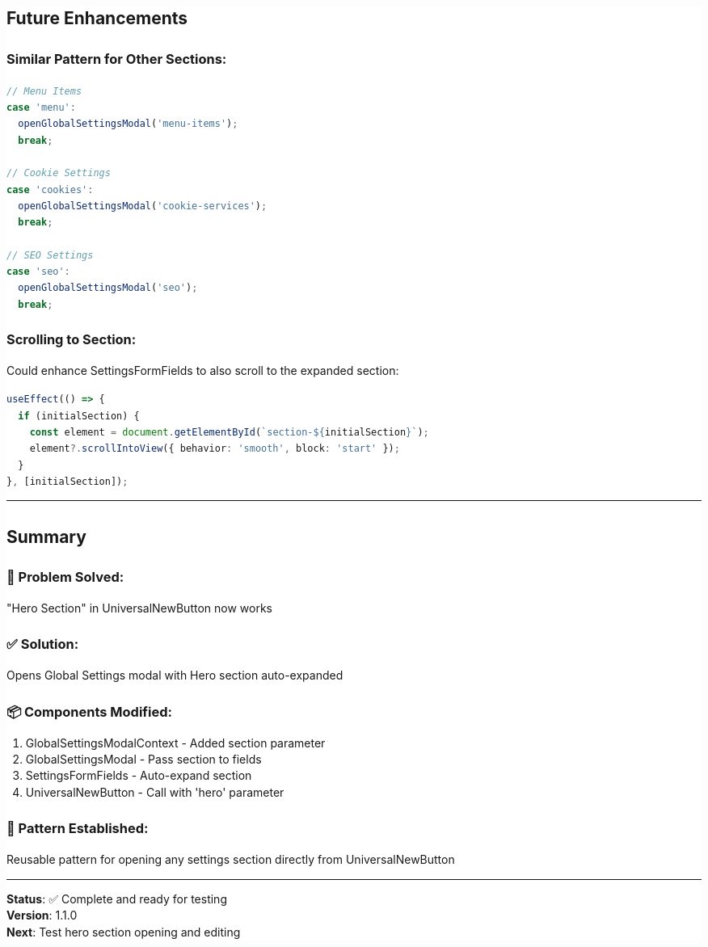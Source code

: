 
## Future Enhancements

### Similar Pattern for Other Sections:
```typescript
// Menu Items
case 'menu':
  openGlobalSettingsModal('menu-items');
  break;

// Cookie Settings
case 'cookies':
  openGlobalSettingsModal('cookie-services');
  break;

// SEO Settings  
case 'seo':
  openGlobalSettingsModal('seo');
  break;
```

### Scrolling to Section:
Could enhance SettingsFormFields to also scroll to the expanded section:
```typescript
useEffect(() => {
  if (initialSection) {
    const element = document.getElementById(`section-${initialSection}`);
    element?.scrollIntoView({ behavior: 'smooth', block: 'start' });
  }
}, [initialSection]);
```

---

## Summary

### 🎯 Problem Solved:
"Hero Section" in UniversalNewButton now works

### ✅ Solution:
Opens Global Settings modal with Hero section auto-expanded

### 📦 Components Modified:
1. GlobalSettingsModalContext - Added section parameter
2. GlobalSettingsModal - Pass section to fields
3. SettingsFormFields - Auto-expand section
4. UniversalNewButton - Call with 'hero' parameter

### 🔧 Pattern Established:
Reusable pattern for opening any settings section directly from UniversalNewButton

---

**Status**: ✅ Complete and ready for testing  
**Version**: 1.1.0  
**Next**: Test hero section opening and editing
